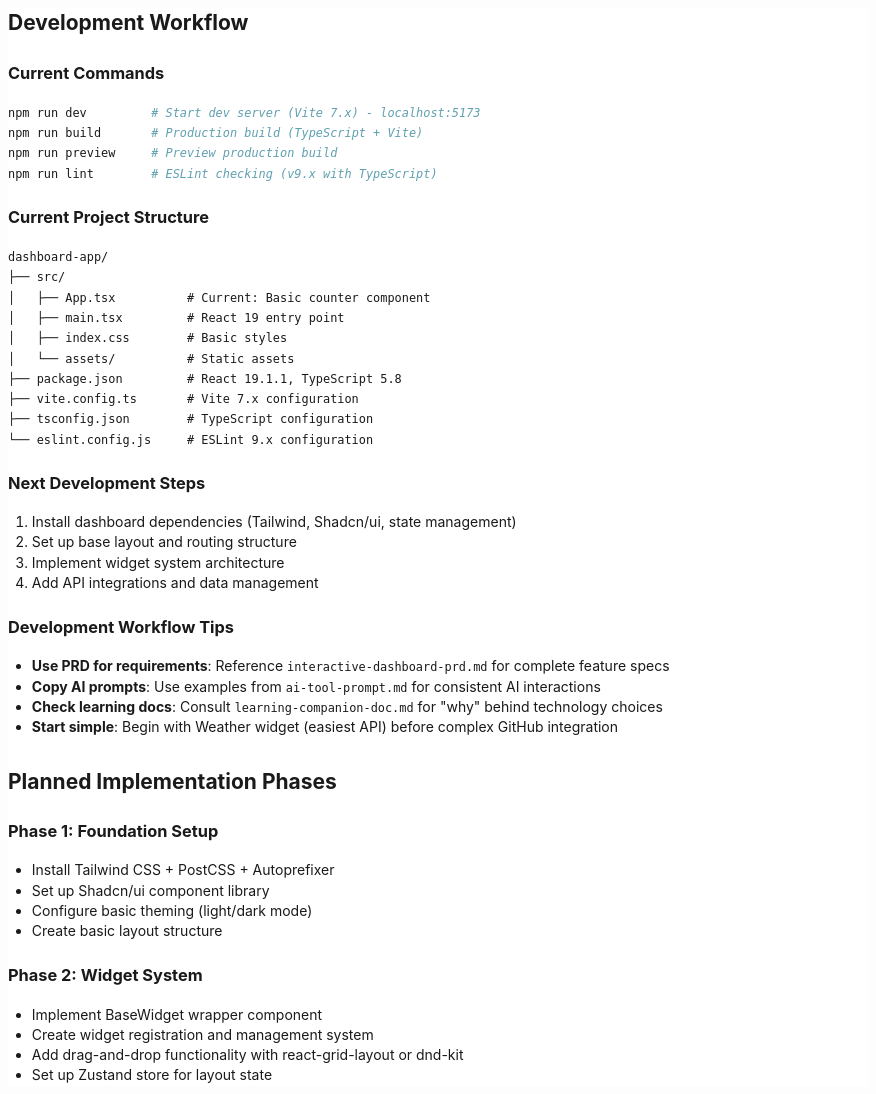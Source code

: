 ## Development Workflow

### Current Commands
```bash
npm run dev         # Start dev server (Vite 7.x) - localhost:5173
npm run build       # Production build (TypeScript + Vite)
npm run preview     # Preview production build
npm run lint        # ESLint checking (v9.x with TypeScript)
```

### Current Project Structure
```
dashboard-app/
├── src/
│   ├── App.tsx          # Current: Basic counter component
│   ├── main.tsx         # React 19 entry point
│   ├── index.css        # Basic styles
│   └── assets/          # Static assets
├── package.json         # React 19.1.1, TypeScript 5.8
├── vite.config.ts       # Vite 7.x configuration
├── tsconfig.json        # TypeScript configuration
└── eslint.config.js     # ESLint 9.x configuration
```

### Next Development Steps
1. Install dashboard dependencies (Tailwind, Shadcn/ui, state management)
2. Set up base layout and routing structure  
3. Implement widget system architecture
4. Add API integrations and data management

### Development Workflow Tips
- **Use PRD for requirements**: Reference `interactive-dashboard-prd.md` for complete feature specs
- **Copy AI prompts**: Use examples from `ai-tool-prompt.md` for consistent AI interactions
- **Check learning docs**: Consult `learning-companion-doc.md` for "why" behind technology choices
- **Start simple**: Begin with Weather widget (easiest API) before complex GitHub integration

## Planned Implementation Phases

### Phase 1: Foundation Setup
- Install Tailwind CSS + PostCSS + Autoprefixer
- Set up Shadcn/ui component library
- Configure basic theming (light/dark mode)
- Create basic layout structure

### Phase 2: Widget System
- Implement BaseWidget wrapper component
- Create widget registration and management system
- Add drag-and-drop functionality with react-grid-layout or dnd-kit
- Set up Zustand store for layout state
